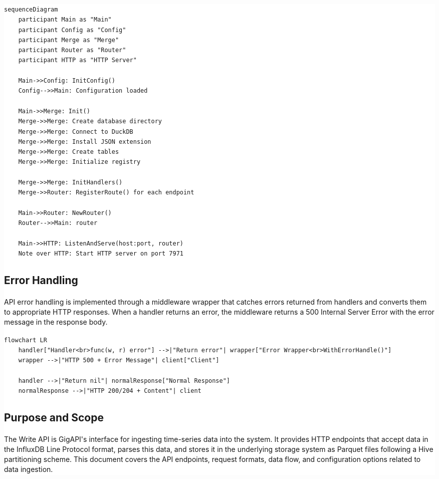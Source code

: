 ```mermaid
sequenceDiagram
    participant Main as "Main"
    participant Config as "Config"
    participant Merge as "Merge"
    participant Router as "Router"
    participant HTTP as "HTTP Server"
    
    Main->>Config: InitConfig()
    Config-->>Main: Configuration loaded
    
    Main->>Merge: Init()
    Merge->>Merge: Create database directory
    Merge->>Merge: Connect to DuckDB
    Merge->>Merge: Install JSON extension
    Merge->>Merge: Create tables
    Merge->>Merge: Initialize registry
    
    Merge->>Merge: InitHandlers()
    Merge->>Router: RegisterRoute() for each endpoint
    
    Main->>Router: NewRouter()
    Router-->>Main: router
    
    Main->>HTTP: ListenAndServe(host:port, router)
    Note over HTTP: Start HTTP server on port 7971
```



## Error Handling

API error handling is implemented through a middleware wrapper that catches errors returned from handlers and converts them to appropriate HTTP responses. When a handler returns an error, the middleware returns a 500 Internal Server Error with the error message in the response body.

```mermaid
flowchart LR
    handler["Handler<br>func(w, r) error"] -->|"Return error"| wrapper["Error Wrapper<br>WithErrorHandle()"]
    wrapper -->|"HTTP 500 + Error Message"| client["Client"]
    
    handler -->|"Return nil"| normalResponse["Normal Response"]
    normalResponse -->|"HTTP 200/204 + Content"| client
```


## Purpose and Scope

The Write API is GigAPI's interface for ingesting time-series data into the system. It provides HTTP endpoints that accept data in the InfluxDB Line Protocol format, parses this data, and stores it in the underlying storage system as Parquet files following a Hive partitioning scheme. This document covers the API endpoints, request formats, data flow, and configuration options related to data ingestion.
